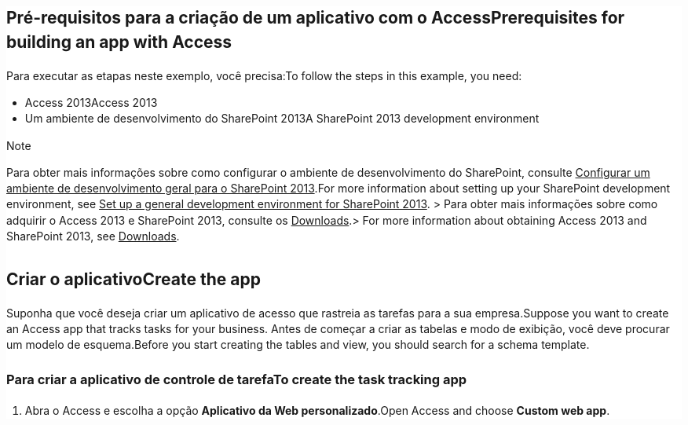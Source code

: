 ## <a name="prerequisites-for-building-an-app-with-access"></a><span data-ttu-id="a2e5b-111">Pré-requisitos para a criação de um aplicativo com o Access</span><span class="sxs-lookup"><span data-stu-id="a2e5b-111">Prerequisites for building an app with Access</span></span>
<span data-ttu-id="a2e5b-112"><a name="Access2013FilterViewByUsingMacro_Prerequisites"> </a></span><span class="sxs-lookup"><span data-stu-id="a2e5b-112"></span></span>

<span data-ttu-id="a2e5b-113">Para executar as etapas neste exemplo, você precisa:</span><span class="sxs-lookup"><span data-stu-id="a2e5b-113">To follow the steps in this example, you need:</span></span>
  
- <span data-ttu-id="a2e5b-114">Access 2013</span><span class="sxs-lookup"><span data-stu-id="a2e5b-114">Access 2013</span></span>
- <span data-ttu-id="a2e5b-115">Um ambiente de desenvolvimento do SharePoint 2013</span><span class="sxs-lookup"><span data-stu-id="a2e5b-115">A SharePoint 2013 development environment</span></span>
    
> [!NOTE]
> <span data-ttu-id="a2e5b-116">Para obter mais informações sobre como configurar o ambiente de desenvolvimento do SharePoint, consulte [Configurar um ambiente de desenvolvimento geral para o SharePoint 2013](http://msdn.microsoft.com/library/08e4e4e1-d960-43fa-85df-f3c279ed6927%28Office.15%29.aspx).</span><span class="sxs-lookup"><span data-stu-id="a2e5b-116">For more information about setting up your SharePoint development environment, see [Set up a general development environment for SharePoint 2013](http://msdn.microsoft.com/library/08e4e4e1-d960-43fa-85df-f3c279ed6927%28Office.15%29.aspx).</span></span> <span data-ttu-id="a2e5b-117">> Para obter mais informações sobre como adquirir o Access 2013 e SharePoint 2013, consulte os [Downloads](http://msdn.microsoft.com/en-US/office/apps/fp123627).</span><span class="sxs-lookup"><span data-stu-id="a2e5b-117">>  For more information about obtaining Access 2013 and SharePoint 2013, see [Downloads](http://msdn.microsoft.com/en-US/office/apps/fp123627).</span></span> 
  
## <a name="create-the-app"></a><span data-ttu-id="a2e5b-118">Criar o aplicativo</span><span class="sxs-lookup"><span data-stu-id="a2e5b-118">Create the app</span></span>
<span data-ttu-id="a2e5b-119"><a name="Access2013FilterViewByUsingMacro_CreateApp"> </a></span><span class="sxs-lookup"><span data-stu-id="a2e5b-119"></span></span>

<span data-ttu-id="a2e5b-120">Suponha que você deseja criar um aplicativo de acesso que rastreia as tarefas para a sua empresa.</span><span class="sxs-lookup"><span data-stu-id="a2e5b-120">Suppose you want to create an Access app that tracks tasks for your business.</span></span> <span data-ttu-id="a2e5b-121">Antes de começar a criar as tabelas e modo de exibição, você deve procurar um modelo de esquema.</span><span class="sxs-lookup"><span data-stu-id="a2e5b-121">Before you start creating the tables and view, you should search for a schema template.</span></span>
  
### <a name="to-create-the-task-tracking-app"></a><span data-ttu-id="a2e5b-122">Para criar a aplicativo de controle de tarefa</span><span class="sxs-lookup"><span data-stu-id="a2e5b-122">To create the task tracking app</span></span>

1. <span data-ttu-id="a2e5b-123">Abra o Access e escolha a opção **Aplicativo da Web personalizado**.</span><span class="sxs-lookup"><span data-stu-id="a2e5b-123">Open Access and choose **Custom web app**.</span></span>
    